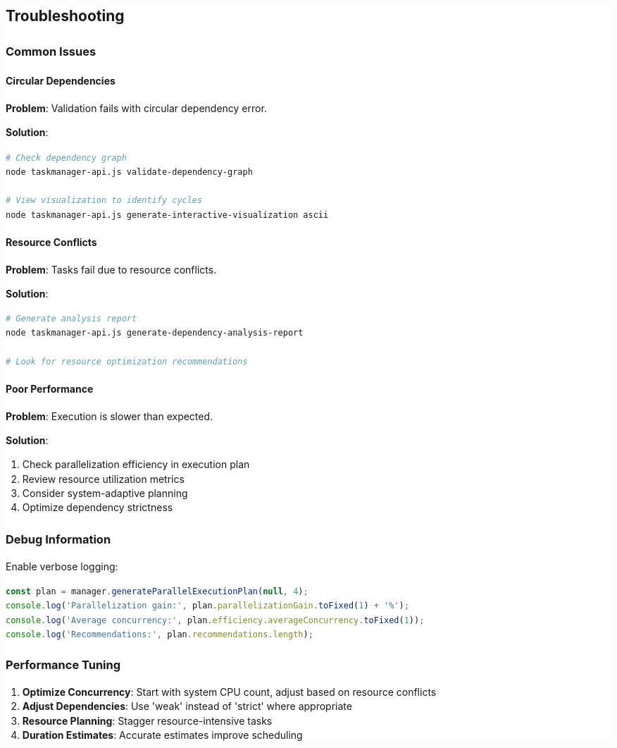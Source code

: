 ## Troubleshooting

### Common Issues

#### Circular Dependencies

**Problem**: Validation fails with circular dependency error.

**Solution**:

```bash
# Check dependency graph
node taskmanager-api.js validate-dependency-graph

# View visualization to identify cycles
node taskmanager-api.js generate-interactive-visualization ascii
```

#### Resource Conflicts

**Problem**: Tasks fail due to resource conflicts.

**Solution**:

```bash
# Generate analysis report
node taskmanager-api.js generate-dependency-analysis-report

# Look for resource optimization recommendations
```

#### Poor Performance

**Problem**: Execution is slower than expected.

**Solution**:

1. Check parallelization efficiency in execution plan
2. Review resource utilization metrics
3. Consider system-adaptive planning
4. Optimize dependency strictness

### Debug Information

Enable verbose logging:

```javascript
const plan = manager.generateParallelExecutionPlan(null, 4);
console.log('Parallelization gain:', plan.parallelizationGain.toFixed(1) + '%');
console.log('Average concurrency:', plan.efficiency.averageConcurrency.toFixed(1));
console.log('Recommendations:', plan.recommendations.length);
```

### Performance Tuning

1. **Optimize Concurrency**: Start with system CPU count, adjust based on resource conflicts
2. **Adjust Dependencies**: Use 'weak' instead of 'strict' where appropriate
3. **Resource Planning**: Stagger resource-intensive tasks
4. **Duration Estimates**: Accurate estimates improve scheduling
